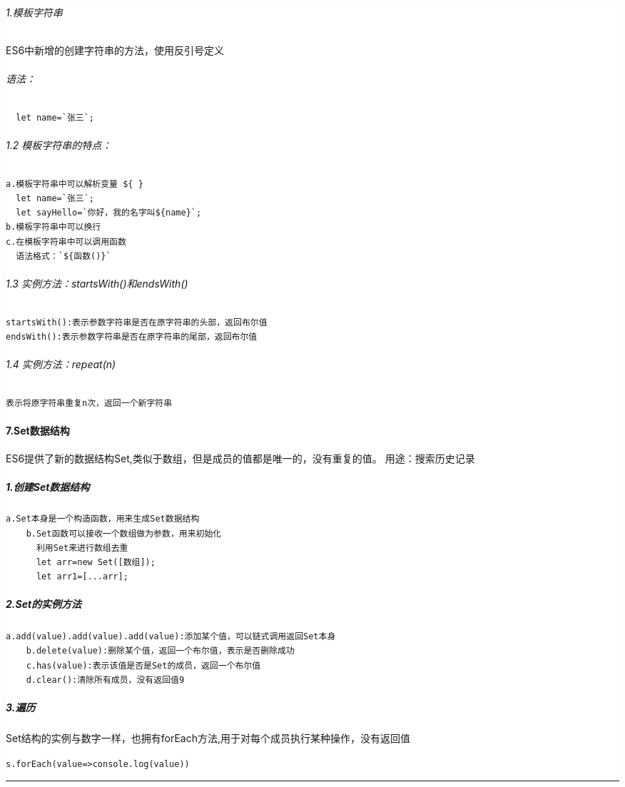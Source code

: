 ######  1.模板字符串

ES6中新增的创建字符串的方法，使用反引号定义

######     语法：

```
  let name=`张三`;
```

######     1.2 模板字符串的特点：

```
a.模板字符串中可以解析变量 ${ }
  let name=`张三`;
  let sayHello=`你好，我的名字叫${name}`;
b.模板字符串中可以换行
c.在模板字符串中可以调用函数
  语法格式：`${函数()}`
```

######     1.3 实例方法：startsWith()和endsWith()

```
startsWith():表示参数字符串是否在原字符串的头部，返回布尔值
endsWith():表示参数字符串是否在原字符串的尾部，返回布尔值
```

######     1.4 实例方法：repeat(n)

```
表示将原字符串重复n次，返回一个新字符串
```

#### 7.Set数据结构

  ES6提供了新的数据结构Set,类似于数组，但是成员的值都是唯一的，没有重复的值。
  用途：搜索历史记录

#####   1.创建Set数据结构    

```
a.Set本身是一个构造函数，用来生成Set数据结构 
    b.Set函数可以接收一个数组做为参数，用来初始化
      利用Set来进行数组去重
      let arr=new Set([数组]);
      let arr1=[...arr];
```

#####   2.Set的实例方法    

```
a.add(value).add(value).add(value):添加某个值，可以链式调用返回Set本身
    b.delete(value):删除某个值，返回一个布尔值，表示是否删除成功
    c.has(value):表示该值是否是Set的成员，返回一个布尔值
    d.clear():清除所有成员，没有返回值9
```

#####   3.遍历

​    Set结构的实例与数字一样，也拥有forEach方法,用于对每个成员执行某种操作，没有返回值

```
s.forEach(value=>console.log(value))
```

------